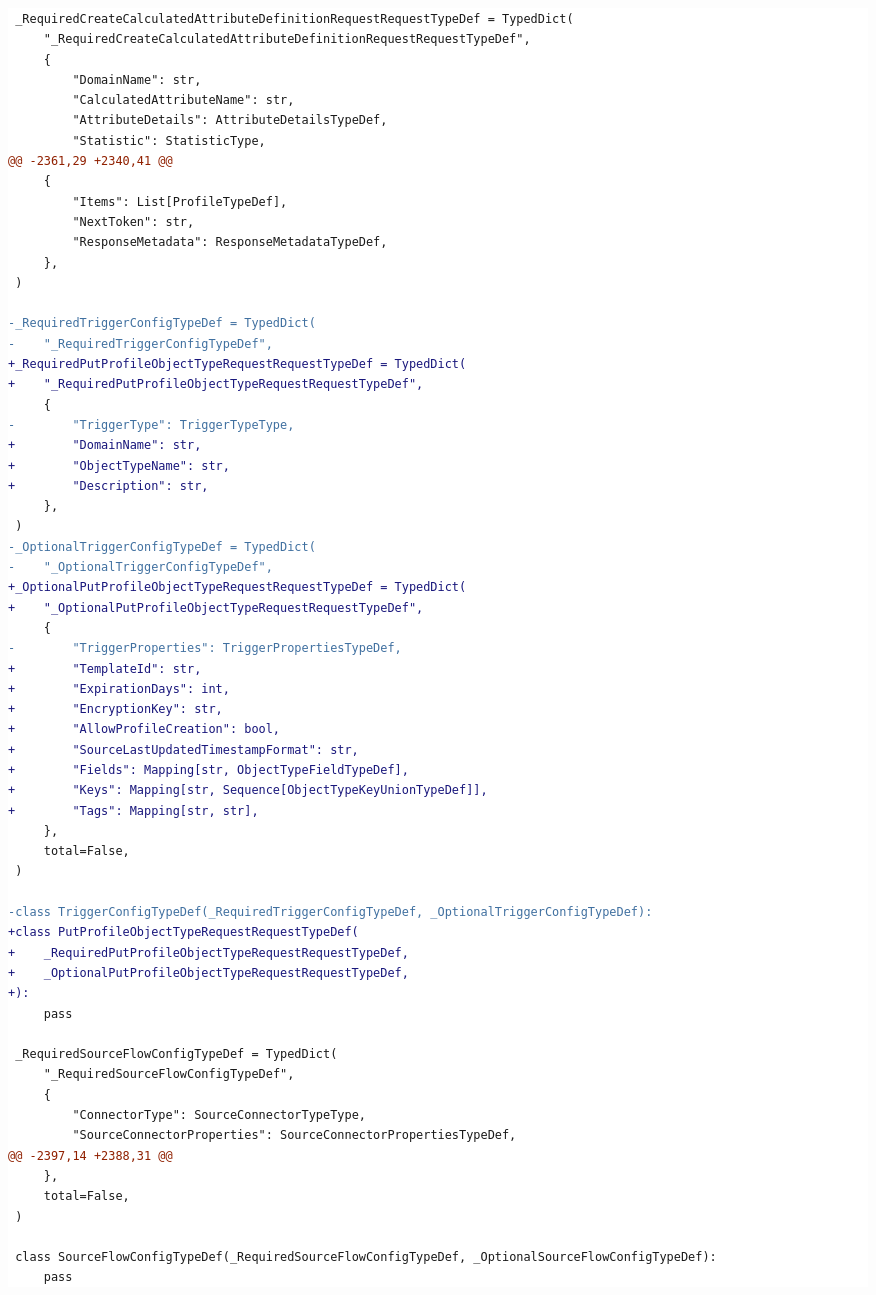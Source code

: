 ```diff
 _RequiredCreateCalculatedAttributeDefinitionRequestRequestTypeDef = TypedDict(
     "_RequiredCreateCalculatedAttributeDefinitionRequestRequestTypeDef",
     {
         "DomainName": str,
         "CalculatedAttributeName": str,
         "AttributeDetails": AttributeDetailsTypeDef,
         "Statistic": StatisticType,
@@ -2361,29 +2340,41 @@
     {
         "Items": List[ProfileTypeDef],
         "NextToken": str,
         "ResponseMetadata": ResponseMetadataTypeDef,
     },
 )
 
-_RequiredTriggerConfigTypeDef = TypedDict(
-    "_RequiredTriggerConfigTypeDef",
+_RequiredPutProfileObjectTypeRequestRequestTypeDef = TypedDict(
+    "_RequiredPutProfileObjectTypeRequestRequestTypeDef",
     {
-        "TriggerType": TriggerTypeType,
+        "DomainName": str,
+        "ObjectTypeName": str,
+        "Description": str,
     },
 )
-_OptionalTriggerConfigTypeDef = TypedDict(
-    "_OptionalTriggerConfigTypeDef",
+_OptionalPutProfileObjectTypeRequestRequestTypeDef = TypedDict(
+    "_OptionalPutProfileObjectTypeRequestRequestTypeDef",
     {
-        "TriggerProperties": TriggerPropertiesTypeDef,
+        "TemplateId": str,
+        "ExpirationDays": int,
+        "EncryptionKey": str,
+        "AllowProfileCreation": bool,
+        "SourceLastUpdatedTimestampFormat": str,
+        "Fields": Mapping[str, ObjectTypeFieldTypeDef],
+        "Keys": Mapping[str, Sequence[ObjectTypeKeyUnionTypeDef]],
+        "Tags": Mapping[str, str],
     },
     total=False,
 )
 
-class TriggerConfigTypeDef(_RequiredTriggerConfigTypeDef, _OptionalTriggerConfigTypeDef):
+class PutProfileObjectTypeRequestRequestTypeDef(
+    _RequiredPutProfileObjectTypeRequestRequestTypeDef,
+    _OptionalPutProfileObjectTypeRequestRequestTypeDef,
+):
     pass
 
 _RequiredSourceFlowConfigTypeDef = TypedDict(
     "_RequiredSourceFlowConfigTypeDef",
     {
         "ConnectorType": SourceConnectorTypeType,
         "SourceConnectorProperties": SourceConnectorPropertiesTypeDef,
@@ -2397,14 +2388,31 @@
     },
     total=False,
 )
 
 class SourceFlowConfigTypeDef(_RequiredSourceFlowConfigTypeDef, _OptionalSourceFlowConfigTypeDef):
     pass
```